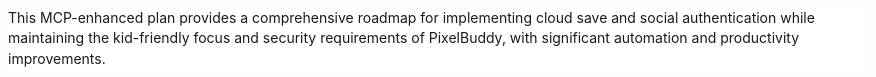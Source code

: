 This MCP-enhanced plan provides a comprehensive roadmap for implementing cloud save and social authentication while maintaining the kid-friendly focus and security requirements of PixelBuddy, with significant automation and productivity improvements.